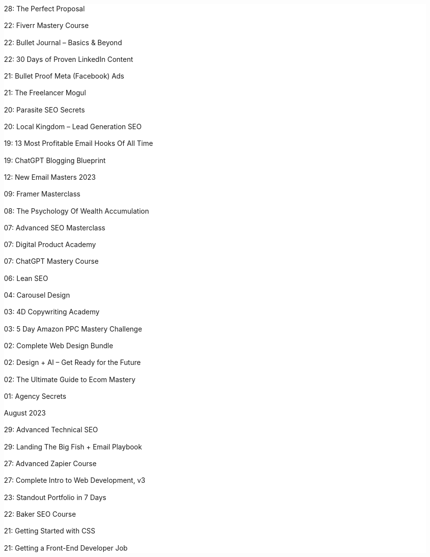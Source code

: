 28: The Perfect Proposal

22: Fiverr Mastery Course

22: Bullet Journal – Basics & Beyond

22: 30 Days of Proven LinkedIn Content

21: Bullet Proof Meta (Facebook) Ads

21: The Freelancer Mogul

20: Parasite SEO Secrets

20: Local Kingdom – Lead Generation SEO

19: 13 Most Profitable Email Hooks Of All Time

19: ChatGPT Blogging Blueprint

12: New Email Masters 2023

09: Framer Masterclass

08: The Psychology Of Wealth Accumulation

07: Advanced SEO Masterclass

07: Digital Product Academy

07: ChatGPT Mastery Course

06: Lean SEO

04: Carousel Design

03: 4D Copywriting Academy

03: 5 Day Amazon PPC Mastery Challenge

02: Complete Web Design Bundle

02: Design + AI – Get Ready for the Future

02: The Ultimate Guide to Ecom Mastery

01: Agency Secrets

August 2023

29: Advanced Technical SEO

29: Landing The Big Fish + Email Playbook

27: Advanced Zapier Course

27: Complete Intro to Web Development, v3

23: Standout Portfolio in 7 Days

22: Baker SEO Course

21: Getting Started with CSS

21: Getting a Front-End Developer Job
